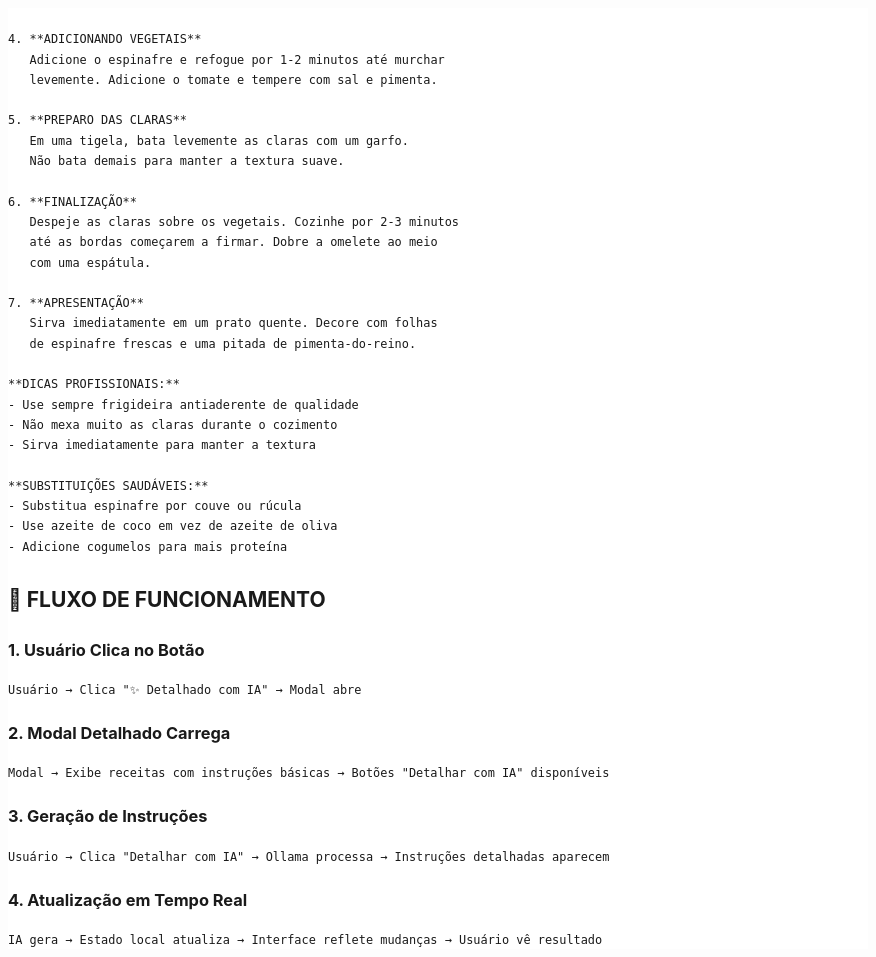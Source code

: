 ```

4. **ADICIONANDO VEGETAIS**
   Adicione o espinafre e refogue por 1-2 minutos até murchar 
   levemente. Adicione o tomate e tempere com sal e pimenta.

5. **PREPARO DAS CLARAS**
   Em uma tigela, bata levemente as claras com um garfo. 
   Não bata demais para manter a textura suave.

6. **FINALIZAÇÃO**
   Despeje as claras sobre os vegetais. Cozinhe por 2-3 minutos 
   até as bordas começarem a firmar. Dobre a omelete ao meio 
   com uma espátula.

7. **APRESENTAÇÃO**
   Sirva imediatamente em um prato quente. Decore com folhas 
   de espinafre frescas e uma pitada de pimenta-do-reino.

**DICAS PROFISSIONAIS:**
- Use sempre frigideira antiaderente de qualidade
- Não mexa muito as claras durante o cozimento
- Sirva imediatamente para manter a textura

**SUBSTITUIÇÕES SAUDÁVEIS:**
- Substitua espinafre por couve ou rúcula
- Use azeite de coco em vez de azeite de oliva
- Adicione cogumelos para mais proteína
```

## 🔄 **FLUXO DE FUNCIONAMENTO**

### **1. Usuário Clica no Botão**
```
Usuário → Clica "✨ Detalhado com IA" → Modal abre
```

### **2. Modal Detalhado Carrega**
```
Modal → Exibe receitas com instruções básicas → Botões "Detalhar com IA" disponíveis
```

### **3. Geração de Instruções**
```
Usuário → Clica "Detalhar com IA" → Ollama processa → Instruções detalhadas aparecem
```

### **4. Atualização em Tempo Real**
```
IA gera → Estado local atualiza → Interface reflete mudanças → Usuário vê resultado
```
